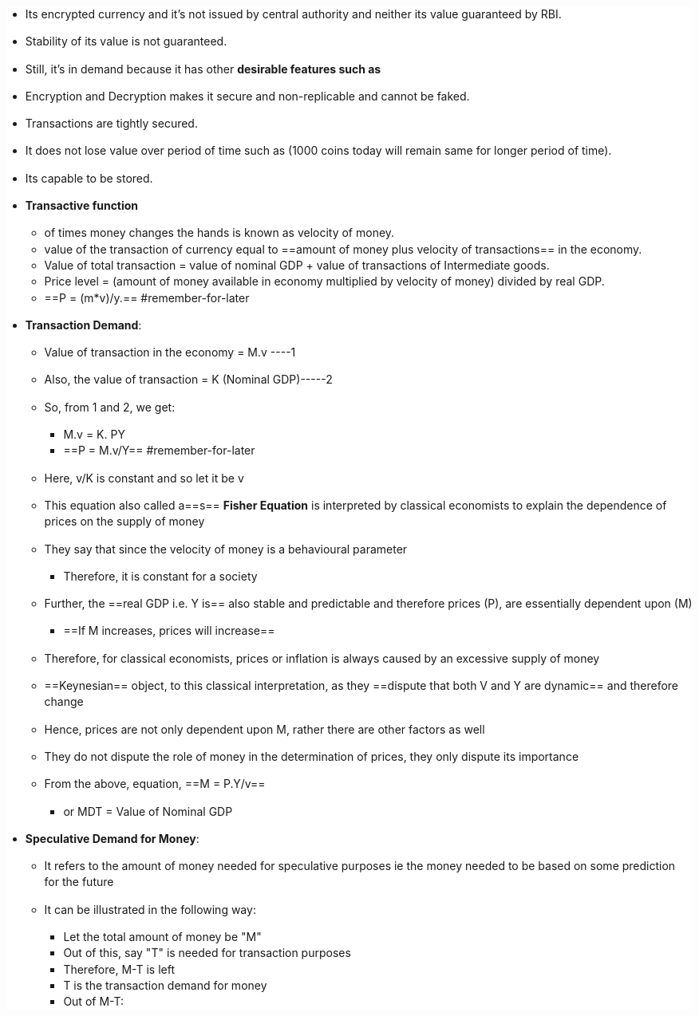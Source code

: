 - Its encrypted currency and it’s not issued by central authority and neither its value guaranteed by RBI.
- Stability of its value is not guaranteed.
- Still, it’s in demand because it has other **desirable features such as**
- Encryption and Decryption makes it secure and non-replicable and cannot be faked.
- Transactions are tightly secured.
- It does not lose value over period of time such as (1000 coins today will remain same for longer period of time).
- Its capable to be stored.
 
- **Transactive function**
    
    - of times money changes the hands is known as velocity of money.
    - value of the transaction of currency equal to ==amount of money plus velocity of transactions== in the economy.
    - Value of total transaction = value of nominal GDP + value of transactions of Intermediate goods.
    - Price level = (amount of money available in economy multiplied by velocity of money) divided by real GDP.
    - ==P = (m*v)/y.== #remember-for-later

- **Transaction Demand**:
    
    - Value of transaction in the economy = M.v ----1
    - Also, the value of transaction = K (Nominal GDP)-----2
    - So, from 1 and 2, we get:
        
        - M.v = K. PY
        - ==P = M.v/Y== #remember-for-later
    - Here, v/K is constant and so let it be v
    - This equation also called a==s== **Fisher Equation** is interpreted by classical economists to explain the dependence of prices on the supply of money
    - They say that since the velocity of money is a behavioural parameter
        
        - Therefore, it is constant for a society
    - Further, the ==real GDP i.e. Y is== also stable and predictable and therefore prices (P), are essentially dependent upon (M)
        
        - ==If M increases, prices will increase==
    - Therefore, for classical economists, prices or inflation is always caused by an excessive supply of money 
    - ==Keynesian== object, to this classical interpretation, as they ==dispute that both V and Y are dynamic== and therefore change 
    - Hence, prices are not only dependent upon M, rather there are other factors as well 
    - They do not dispute the role of money in the determination of prices, they only dispute its importance 
    - From the above, equation, ==M = P.Y/v==
        
        - or MDT = Value of Nominal GDP 

- **Speculative Demand for Money**:
    
    - It refers to the amount of money needed for speculative purposes ie the money needed to be based on some prediction for the future 
    - It can be illustrated in the following way:
        
        - Let the total amount of money be "M"
        - Out of this, say "T" is needed for transaction purposes
        - Therefore, M-T is left
        - T is the transaction demand for money 
        - Out of M-T:
            